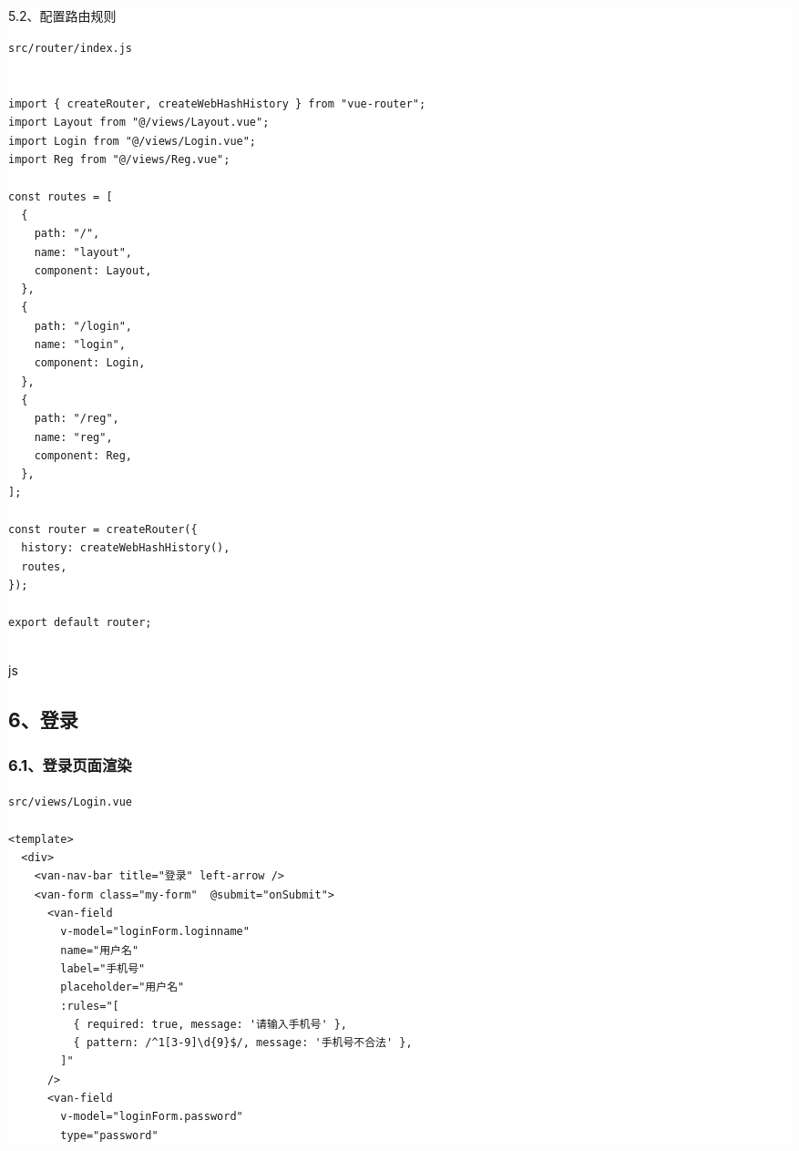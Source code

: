 5.2、配置路由规则

```
src/router/index.js


import { createRouter, createWebHashHistory } from "vue-router";
import Layout from "@/views/Layout.vue";
import Login from "@/views/Login.vue";
import Reg from "@/views/Reg.vue";

const routes = [
  {
    path: "/",
    name: "layout",
    component: Layout,
  },
  {
    path: "/login",
    name: "login",
    component: Login,
  },
  {
    path: "/reg",
    name: "reg",
    component: Reg,
  },
];

const router = createRouter({
  history: createWebHashHistory(),
  routes,
});

export default router;


```

js

## 6、登录

### 6.1、登录页面渲染

```
src/views/Login.vue

<template>
  <div>
    <van-nav-bar title="登录" left-arrow />
    <van-form class="my-form"  @submit="onSubmit">
      <van-field
        v-model="loginForm.loginname"
        name="用户名"
        label="手机号"
        placeholder="用户名"
        :rules="[
          { required: true, message: '请输入手机号' },
          { pattern: /^1[3-9]\d{9}$/, message: '手机号不合法' },
        ]"
      />
      <van-field
        v-model="loginForm.password"
        type="password"
```